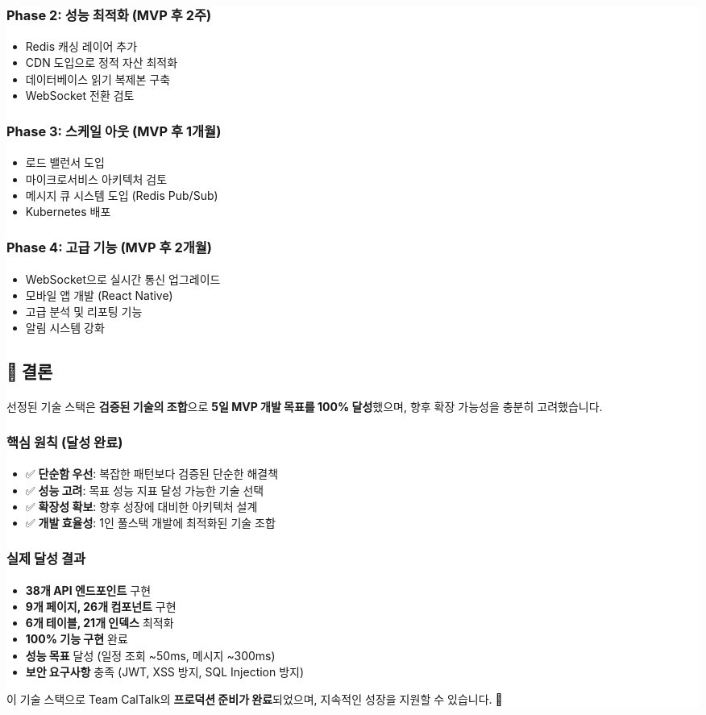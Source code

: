### Phase 2: 성능 최적화 (MVP 후 2주)
- Redis 캐싱 레이어 추가
- CDN 도입으로 정적 자산 최적화
- 데이터베이스 읽기 복제본 구축
- WebSocket 전환 검토

### Phase 3: 스케일 아웃 (MVP 후 1개월)
- 로드 밸런서 도입
- 마이크로서비스 아키텍처 검토
- 메시지 큐 시스템 도입 (Redis Pub/Sub)
- Kubernetes 배포

### Phase 4: 고급 기능 (MVP 후 2개월)
- WebSocket으로 실시간 통신 업그레이드
- 모바일 앱 개발 (React Native)
- 고급 분석 및 리포팅 기능
- 알림 시스템 강화

## 🚀 결론

선정된 기술 스택은 **검증된 기술의 조합**으로 **5일 MVP 개발 목표를 100% 달성**했으며, 향후 확장 가능성을 충분히 고려했습니다.

### 핵심 원칙 (달성 완료)
- ✅ **단순함 우선**: 복잡한 패턴보다 검증된 단순한 해결책
- ✅ **성능 고려**: 목표 성능 지표 달성 가능한 기술 선택
- ✅ **확장성 확보**: 향후 성장에 대비한 아키텍처 설계
- ✅ **개발 효율성**: 1인 풀스택 개발에 최적화된 기술 조합

### 실제 달성 결과
- **38개 API 엔드포인트** 구현
- **9개 페이지, 26개 컴포넌트** 구현
- **6개 테이블, 21개 인덱스** 최적화
- **100% 기능 구현** 완료
- **성능 목표** 달성 (일정 조회 ~50ms, 메시지 ~300ms)
- **보안 요구사항** 충족 (JWT, XSS 방지, SQL Injection 방지)

이 기술 스택으로 Team CalTalk의 **프로덕션 준비가 완료**되었으며, 지속적인 성장을 지원할 수 있습니다. 🚀
